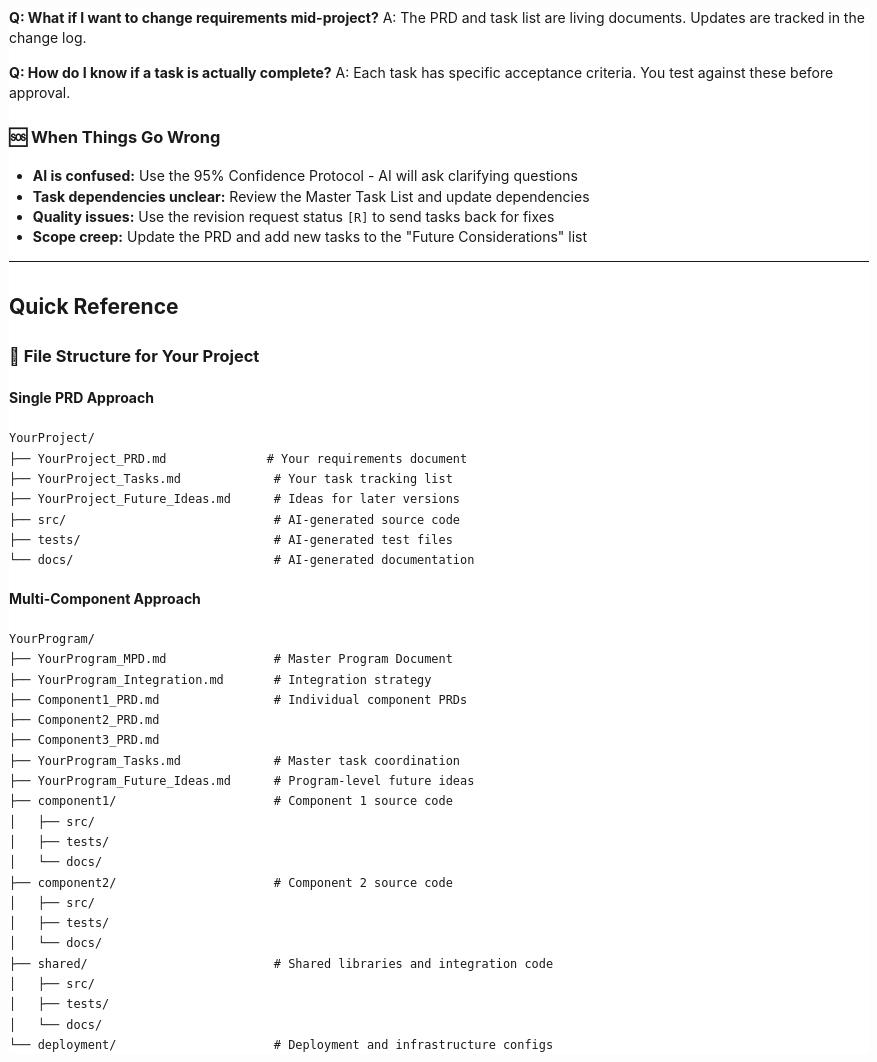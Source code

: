 **Q: What if I want to change requirements mid-project?**
A: The PRD and task list are living documents. Updates are tracked in the change log.

**Q: How do I know if a task is actually complete?**
A: Each task has specific acceptance criteria. You test against these before approval.

### 🆘 **When Things Go Wrong**

- **AI is confused:** Use the 95% Confidence Protocol - AI will ask clarifying questions
- **Task dependencies unclear:** Review the Master Task List and update dependencies
- **Quality issues:** Use the revision request status `[R]` to send tasks back for fixes
- **Scope creep:** Update the PRD and add new tasks to the "Future Considerations" list

---

## Quick Reference

### 📁 **File Structure for Your Project**

#### Single PRD Approach
```
YourProject/
├── YourProject_PRD.md              # Your requirements document
├── YourProject_Tasks.md             # Your task tracking list  
├── YourProject_Future_Ideas.md      # Ideas for later versions
├── src/                             # AI-generated source code
├── tests/                           # AI-generated test files
└── docs/                            # AI-generated documentation
```

#### Multi-Component Approach
```
YourProgram/
├── YourProgram_MPD.md               # Master Program Document
├── YourProgram_Integration.md       # Integration strategy
├── Component1_PRD.md                # Individual component PRDs
├── Component2_PRD.md                
├── Component3_PRD.md                
├── YourProgram_Tasks.md             # Master task coordination
├── YourProgram_Future_Ideas.md      # Program-level future ideas
├── component1/                      # Component 1 source code
│   ├── src/
│   ├── tests/
│   └── docs/
├── component2/                      # Component 2 source code
│   ├── src/
│   ├── tests/
│   └── docs/
├── shared/                          # Shared libraries and integration code
│   ├── src/
│   ├── tests/
│   └── docs/
└── deployment/                      # Deployment and infrastructure configs
```
